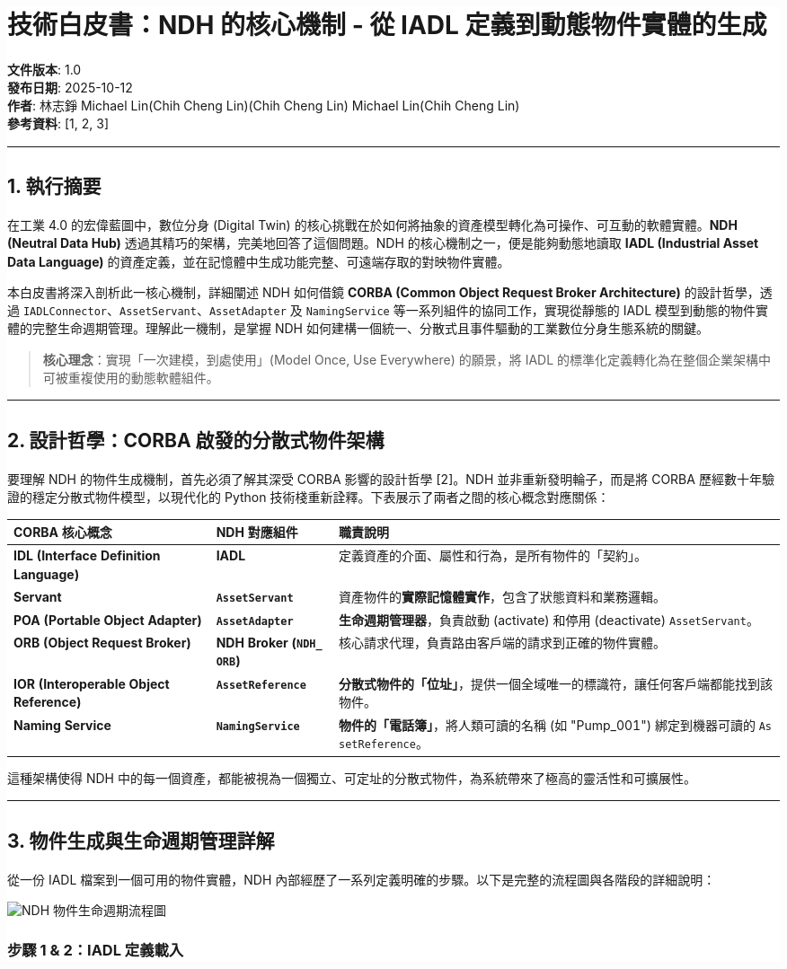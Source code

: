 # 技術白皮書：NDH 的核心機制 - 從 IADL 定義到動態物件實體的生成

**文件版本**: 1.0  
**發布日期**: 2025-10-12  
**作者**: 林志錚 Michael Lin(Chih Cheng Lin)(Chih Cheng Lin) Michael Lin(Chih Cheng Lin)  
**參考資料**: [1, 2, 3]

---

## 1. 執行摘要

在工業 4.0 的宏偉藍圖中，數位分身 (Digital Twin) 的核心挑戰在於如何將抽象的資產模型轉化為可操作、可互動的軟體實體。**NDH (Neutral Data Hub)** 透過其精巧的架構，完美地回答了這個問題。NDH 的核心機制之一，便是能夠動態地讀取 **IADL (Industrial Asset Data Language)** 的資產定義，並在記憶體中生成功能完整、可遠端存取的對映物件實體。

本白皮書將深入剖析此一核心機制，詳細闡述 NDH 如何借鏡 **CORBA (Common Object Request Broker Architecture)** 的設計哲學，透過 `IADLConnector`、`AssetServant`、`AssetAdapter` 及 `NamingService` 等一系列組件的協同工作，實現從靜態的 IADL 模型到動態的物件實體的完整生命週期管理。理解此一機制，是掌握 NDH 如何建構一個統一、分散式且事件驅動的工業數位分身生態系統的關鍵。

> **核心理念**：實現「一次建模，到處使用」(Model Once, Use Everywhere) 的願景，將 IADL 的標準化定義轉化為在整個企業架構中可被重複使用的動態軟體組件。

---

## 2. 設計哲學：CORBA 啟發的分散式物件架構

要理解 NDH 的物件生成機制，首先必須了解其深受 CORBA 影響的設計哲學 [2]。NDH 並非重新發明輪子，而是將 CORBA 歷經數十年驗證的穩定分散式物件模型，以現代化的 Python 技術棧重新詮釋。下表展示了兩者之間的核心概念對應關係：

| CORBA 核心概念 | NDH 對應組件 | 職責說明 |
| :--- | :--- | :--- |
| **IDL (Interface Definition Language)** | **IADL** | 定義資產的介面、屬性和行為，是所有物件的「契約」。 |
| **Servant** | **`AssetServant`** | 資產物件的**實際記憶體實作**，包含了狀態資料和業務邏輯。 |
| **POA (Portable Object Adapter)** | **`AssetAdapter`** | **生命週期管理器**，負責啟動 (activate) 和停用 (deactivate) `AssetServant`。 |
| **ORB (Object Request Broker)** | **NDH Broker (`NDH_ORB`)** | 核心請求代理，負責路由客戶端的請求到正確的物件實體。 |
| **IOR (Interoperable Object Reference)** | **`AssetReference`** | **分散式物件的「位址」**，提供一個全域唯一的標識符，讓任何客戶端都能找到該物件。 |
| **Naming Service** | **`NamingService`** | **物件的「電話簿」**，將人類可讀的名稱 (如 "Pump_001") 綁定到機器可讀的 `AssetReference`。 |

這種架構使得 NDH 中的每一個資產，都能被視為一個獨立、可定址的分散式物件，為系統帶來了極高的靈活性和可擴展性。

---

## 3. 物件生成與生命週期管理詳解

從一份 IADL 檔案到一個可用的物件實體，NDH 內部經歷了一系列定義明確的步驟。以下是完整的流程圖與各階段的詳細說明：

![NDH 物件生命週期流程圖](../images/ndh-object-lifecycle.png)

### 步驟 1 & 2：IADL 定義載入
